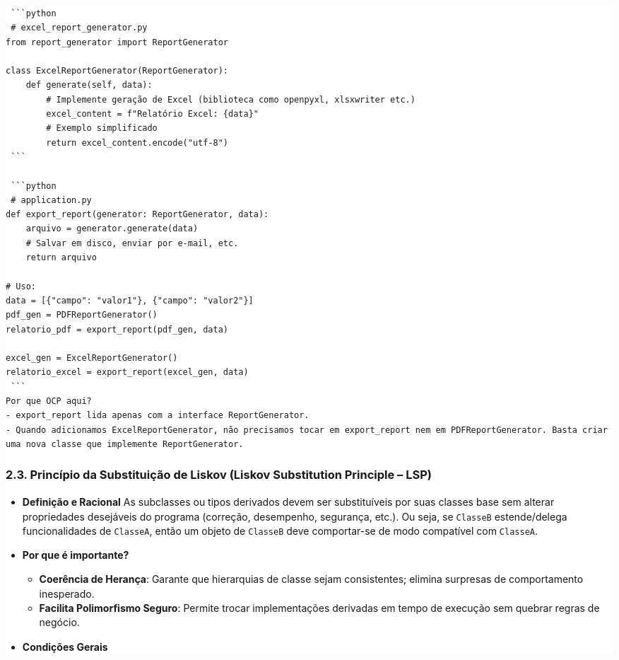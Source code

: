      ```python
     # excel_report_generator.py
    from report_generator import ReportGenerator

    class ExcelReportGenerator(ReportGenerator):
        def generate(self, data):
            # Implemente geração de Excel (biblioteca como openpyxl, xlsxwriter etc.)
            excel_content = f"Relatório Excel: {data}"
            # Exemplo simplificado
            return excel_content.encode("utf-8")
     ```

     ```python
     # application.py
    def export_report(generator: ReportGenerator, data):
        arquivo = generator.generate(data)
        # Salvar em disco, enviar por e-mail, etc.
        return arquivo

    # Uso:
    data = [{"campo": "valor1"}, {"campo": "valor2"}]
    pdf_gen = PDFReportGenerator()
    relatorio_pdf = export_report(pdf_gen, data)

    excel_gen = ExcelReportGenerator()
    relatorio_excel = export_report(excel_gen, data)
     ```
    Por que OCP aqui?
    - export_report lida apenas com a interface ReportGenerator.
    - Quando adicionamos ExcelReportGenerator, não precisamos tocar em export_report nem em PDFReportGenerator. Basta criar uma nova classe que implemente ReportGenerator.

### 2.3. Princípio da Substituição de Liskov (Liskov Substitution Principle – LSP)

   * **Definição e Racional**
     As subclasses ou tipos derivados devem ser substituíveis por suas classes base sem alterar propriedades desejáveis do programa (correção, desempenho, segurança, etc.). Ou seja, se `ClasseB` estende/delega funcionalidades de `ClasseA`, então um objeto de `ClasseB` deve comportar-se de modo compatível com `ClasseA`.
   * **Por que é importante?**

     * **Coerência de Herança**: Garante que hierarquias de classe sejam consistentes; elimina surpresas de comportamento inesperado.
     * **Facilita Polimorfismo Seguro**: Permite trocar implementações derivadas em tempo de execução sem quebrar regras de negócio.
   * **Condições Gerais**
